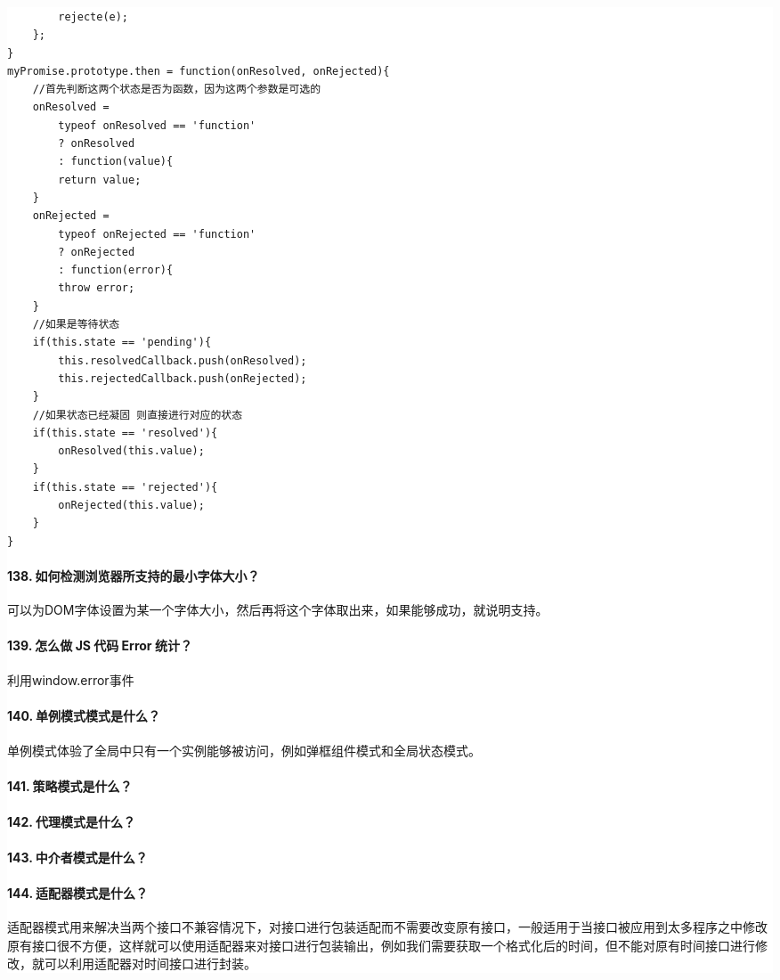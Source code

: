 ```
        rejecte(e);
    };
}
myPromise.prototype.then = function(onResolved, onRejected){
    //首先判断这两个状态是否为函数，因为这两个参数是可选的
    onResolved = 
        typeof onResolved == 'function' 
        ? onResolved 
        : function(value){
        return value;
    }
    onRejected = 
        typeof onRejected == 'function'
        ? onRejected
        : function(error){
        throw error;
    }
    //如果是等待状态
    if(this.state == 'pending'){
        this.resolvedCallback.push(onResolved);
        this.rejectedCallback.push(onRejected);
    }
    //如果状态已经凝固 则直接进行对应的状态
    if(this.state == 'resolved'){
        onResolved(this.value);
    }
    if(this.state == 'rejected'){
        onRejected(this.value);
    }
}
```

####  138. 如何检测浏览器所支持的最小字体大小？ 

 可以为DOM字体设置为某一个字体大小，然后再将这个字体取出来，如果能够成功，就说明支持。 

####  139. 怎么做 JS 代码 Error 统计？ 

 利用window.error事件 

####  140. 单例模式模式是什么？ 

 单例模式体验了全局中只有一个实例能够被访问，例如弹框组件模式和全局状态模式。 

####  141. 策略模式是什么？ 

####  142. 代理模式是什么？ 

####  143. 中介者模式是什么？ 

####  144. 适配器模式是什么？ 

 适配器模式用来解决当两个接口不兼容情况下，对接口进行包装适配而不需要改变原有接口，一般适用于当接口被应用到太多程序之中修改原有接口很不方便，这样就可以使用适配器来对接口进行包装输出，例如我们需要获取一个格式化后的时间，但不能对原有时间接口进行修改，就可以利用适配器对时间接口进行封装。 

